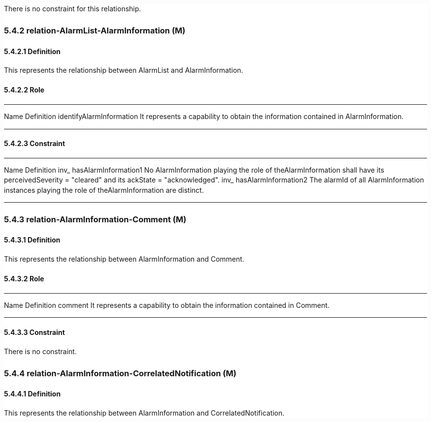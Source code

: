 There is no constraint for this relationship.

### 5.4.2 relation-AlarmList-AlarmInformation (M)

#### 5.4.2.1 Definition

This represents the relationship between AlarmList and AlarmInformation.

#### 5.4.2.2 Role

  -------------------------- -------------------------------------------------------------------------------------
  Name                       Definition
  identifyAlarmInformation   It represents a capability to obtain the information contained in AlarmInformation.
  -------------------------- -------------------------------------------------------------------------------------

#### 5.4.2.3 Constraint

  ---------------------------- -------------------------------------------------------------------------------------------------------------------------------------------------
  Name                         Definition
  inv\_ hasAlarmInformation1   No AlarmInformation playing the role of theAlarmInformation shall have its perceivedSeverity = \"cleared\" and its ackState = \"acknowledged\".
  inv\_ hasAlarmInformation2   The alarmId of all AlarmInformation instances playing the role of theAlarmInformation are distinct.
  ---------------------------- -------------------------------------------------------------------------------------------------------------------------------------------------

### 5.4.3 relation-AlarmInformation-Comment (M)

#### 5.4.3.1 Definition

This represents the relationship between AlarmInformation and Comment.

#### 5.4.3.2 Role

  --------- ----------------------------------------------------------------------------
  Name      Definition
  comment   It represents a capability to obtain the information contained in Comment.
  --------- ----------------------------------------------------------------------------

#### 5.4.3.3 Constraint

There is no constraint.

### 5.4.4 relation-AlarmInformation-CorrelatedNotification (M)

#### 5.4.4.1 Definition

This represents the relationship between AlarmInformation and
CorrelatedNotification.
